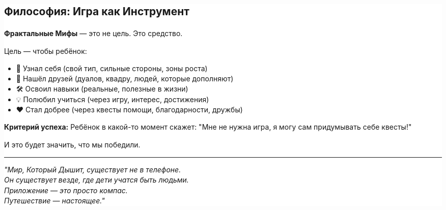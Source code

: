 
## **Философия: Игра как Инструмент**

**Фрактальные Мифы** — это не цель. Это средство.

Цель — чтобы ребёнок:
- 🌱 Узнал себя (свой тип, сильные стороны, зоны роста)
- 🤝 Нашёл друзей (дуалов, квадру, людей, которые дополняют)
- 🛠️ Освоил навыки (реальные, полезные в жизни)
- 💡 Полюбил учиться (через игру, интерес, достижения)
- ❤️ Стал добрее (через квесты помощи, благодарности, дружбы)

**Критерий успеха:** Ребёнок в какой-то момент скажет: "Мне не нужна игра, я могу сам придумывать себе квесты!"

И это будет значить, что мы победили.

---

_"Мир, Который Дышит, существует не в телефоне._  
_Он существует везде, где дети учатся быть людьми._  
_Приложение — это просто компас._  
_Путешествие — настоящее."_
